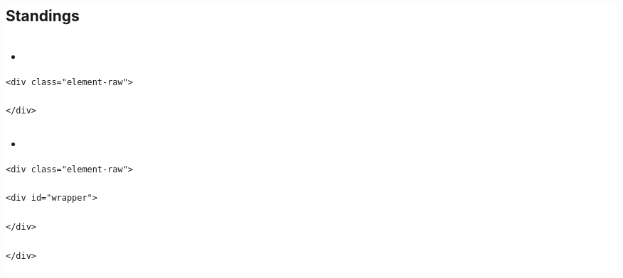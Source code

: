 </div>

</div>

<div class="zn-top">

<div class="zn-top__background">

</div>

</div>

<div class="l-container zn__background--content-relative">

<div class="zn-header">

## Standings<span class="zn-header__stripes"> </span>

</div>

<div class="zn__containers">

<div class="column zn__column--idx-0">

  - 
    
    <div class="element-raw">
    
    </div>

</div>

<div class="column zn__column--idx-1">

  - 
    
    <div class="element-raw">
    
    <div id="wrapper">
    
    </div>
    
    </div>

</div>

</div>

</div>

</div>

<div id="us-zone-6" class="section zn zn-us-zone-6 zn-balanced zn--idx-4 zn--ordinary t-dark zn-has-two-containers" data-eq-pts="xsmall: 0, medium: 460, large: 780, full16x9: 1100" data-vr-zone="zone-0-4" data-zone-label="Explained" data-containers="2" data-zn-id="us-zone-6">

<div class="ad ad--epic ad--mobile" data-ad-text="show">

<div data-ad-id="ad_rect_btf_03" data-ad-position="mobile" data-ad-refresh="adbody">

<div id="ad_rect_btf_03" class="ad-ad_rect_btf_03 ad-refresh-adbody">

</div>
